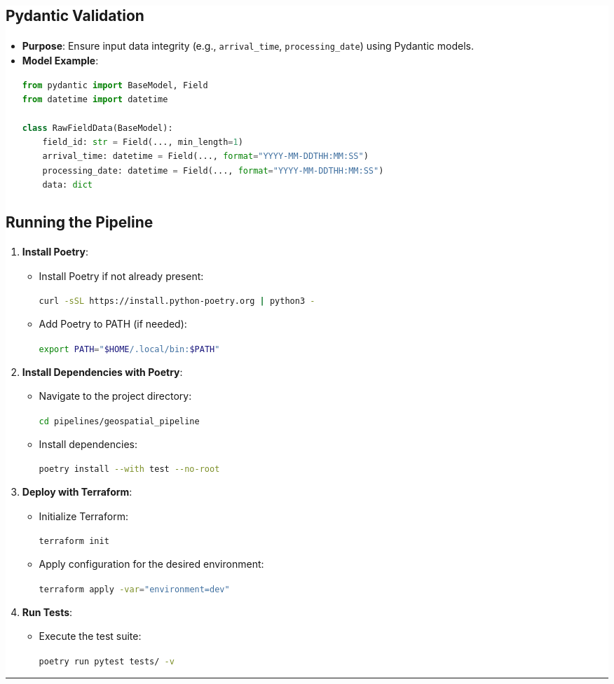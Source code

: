 ## Pydantic Validation

- **Purpose**: Ensure input data integrity (e.g., `arrival_time`, `processing_date`) using Pydantic models.
- **Model Example**:
  ```python
  from pydantic import BaseModel, Field
  from datetime import datetime

  class RawFieldData(BaseModel):
      field_id: str = Field(..., min_length=1)
      arrival_time: datetime = Field(..., format="YYYY-MM-DDTHH:MM:SS")
      processing_date: datetime = Field(..., format="YYYY-MM-DDTHH:MM:SS")
      data: dict
  ```

## Running the Pipeline

1. **Install Poetry**:
   - Install Poetry if not already present:
     ```bash
     curl -sSL https://install.python-poetry.org | python3 -
     ```
   - Add Poetry to PATH (if needed):
     ```bash
     export PATH="$HOME/.local/bin:$PATH"
     ```

2. **Install Dependencies with Poetry**:
   - Navigate to the project directory:
     ```bash
     cd pipelines/geospatial_pipeline
     ```
   - Install dependencies:
     ```bash
     poetry install --with test --no-root
     ```

3. **Deploy with Terraform**:
   - Initialize Terraform:
     ```bash
     terraform init
     ```
   - Apply configuration for the desired environment:
     ```bash
     terraform apply -var="environment=dev"
     ```

4. **Run Tests**:
   - Execute the test suite:
     ```bash
     poetry run pytest tests/ -v
     ```

---



